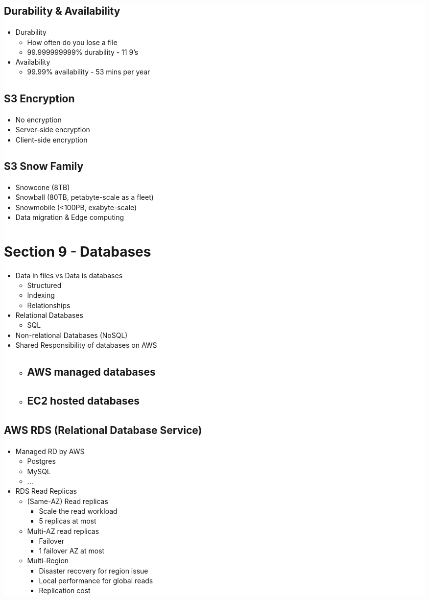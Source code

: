 ## Durability & Availability

- Durability
    - How often do you lose a file
    - 99.999999999% durability - 11 9’s
- Availability
    - 99.99% availability - 53 mins per year

## S3 Encryption

- No encryption
- Server-side encryption
- Client-side encryption

## S3 Snow Family

- Snowcone (8TB)
- Snowball (80TB, petabyte-scale as a fleet)
- Snowmobile (<100PB, exabyte-scale)
- Data migration & Edge computing

# Section 9 - Databases

- Data in files vs Data is databases
    - Structured
    - Indexing
    - Relationships
- Relational Databases
    - SQL
- Non-relational Databases (NoSQL)
- Shared Responsibility of databases on AWS
    - AWS managed databases
        - 
    - EC2 hosted databases
        - 

## AWS RDS (Relational Database Service)

- Managed RD by AWS
    - Postgres
    - MySQL
    - ...
- RDS Read Replicas
    - (Same-AZ) Read replicas
        - Scale the read workload
        - 5 replicas at most
    - Multi-AZ read replicas
        - Failover
        - 1 failover AZ at most
    - Multi-Region
        - Disaster recovery for region issue
        - Local performance for global reads
        - Replication cost
